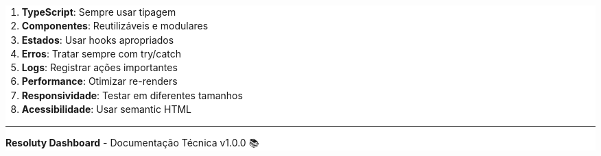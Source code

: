 1. **TypeScript**: Sempre usar tipagem
2. **Componentes**: Reutilizáveis e modulares
3. **Estados**: Usar hooks apropriados
4. **Erros**: Tratar sempre com try/catch
5. **Logs**: Registrar ações importantes
6. **Performance**: Otimizar re-renders
7. **Responsividade**: Testar em diferentes tamanhos
8. **Acessibilidade**: Usar semantic HTML

---

**Resoluty Dashboard** - Documentação Técnica v1.0.0 📚 